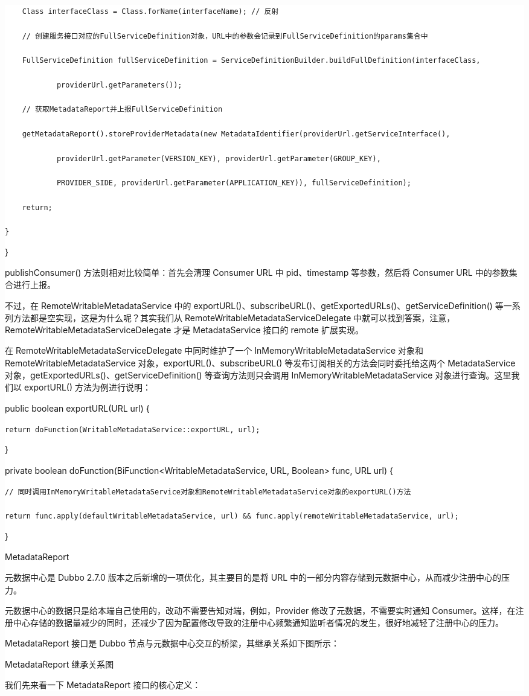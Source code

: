         Class interfaceClass = Class.forName(interfaceName); // 反射

        // 创建服务接口对应的FullServiceDefinition对象，URL中的参数会记录到FullServiceDefinition的params集合中

        FullServiceDefinition fullServiceDefinition = ServiceDefinitionBuilder.buildFullDefinition(interfaceClass,

                providerUrl.getParameters());

        // 获取MetadataReport并上报FullServiceDefinition

        getMetadataReport().storeProviderMetadata(new MetadataIdentifier(providerUrl.getServiceInterface(),

                providerUrl.getParameter(VERSION_KEY), providerUrl.getParameter(GROUP_KEY),

                PROVIDER_SIDE, providerUrl.getParameter(APPLICATION_KEY)), fullServiceDefinition);

        return;

    }

}


publishConsumer() 方法则相对比较简单：首先会清理 Consumer URL 中 pid、timestamp 等参数，然后将 Consumer URL 中的参数集合进行上报。

不过，在 RemoteWritableMetadataService 中的 exportURL()、subscribeURL()、getExportedURLs()、getServiceDefinition() 等一系列方法都是空实现，这是为什么呢？其实我们从 RemoteWritableMetadataServiceDelegate 中就可以找到答案，注意，RemoteWritableMetadataServiceDelegate 才是 MetadataService 接口的 remote 扩展实现。

在 RemoteWritableMetadataServiceDelegate 中同时维护了一个 InMemoryWritableMetadataService 对象和 RemoteWritableMetadataService 对象，exportURL()、subscribeURL() 等发布订阅相关的方法会同时委托给这两个 MetadataService 对象，getExportedURLs()、getServiceDefinition() 等查询方法则只会调用 InMemoryWritableMetadataService 对象进行查询。这里我们以 exportURL() 方法为例进行说明：

public boolean exportURL(URL url) {

    return doFunction(WritableMetadataService::exportURL, url);

}

private boolean doFunction(BiFunction<WritableMetadataService, URL, Boolean> func, URL url) {

    // 同时调用InMemoryWritableMetadataService对象和RemoteWritableMetadataService对象的exportURL()方法

    return func.apply(defaultWritableMetadataService, url) && func.apply(remoteWritableMetadataService, url);

}


MetadataReport

元数据中心是 Dubbo 2.7.0 版本之后新增的一项优化，其主要目的是将 URL 中的一部分内容存储到元数据中心，从而减少注册中心的压力。

元数据中心的数据只是给本端自己使用的，改动不需要告知对端，例如，Provider 修改了元数据，不需要实时通知 Consumer。这样，在注册中心存储的数据量减少的同时，还减少了因为配置修改导致的注册中心频繁通知监听者情况的发生，很好地减轻了注册中心的压力。

MetadataReport 接口是 Dubbo 节点与元数据中心交互的桥梁，其继承关系如下图所示：



MetadataReport 继承关系图

我们先来看一下 MetadataReport 接口的核心定义：
